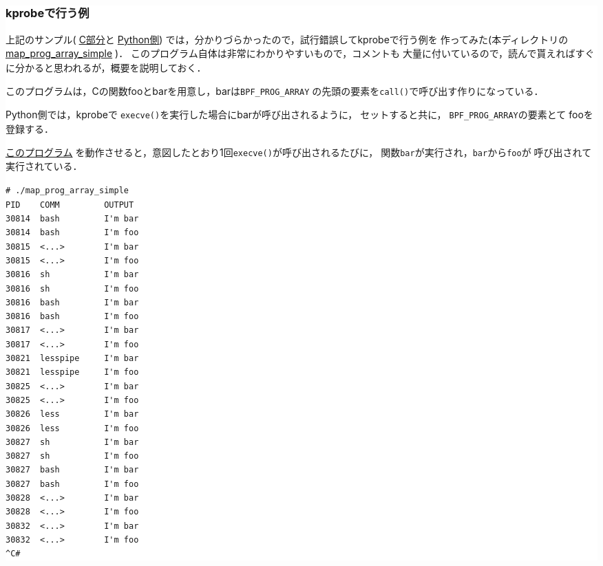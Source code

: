 ### kprobeで行う例
上記のサンプル(
<a href="../OriginalSample/monitor.c">C部分</a>と
<a href="../OriginalSample/monitor.py">Python側</a>)
では，分かりづらかったので，試行錯誤してkprobeで行う例を
作ってみた(本ディレクトリの
<a href="map_prog_array_simple">map_prog_array_simple</a>
)．
このプログラム自体は非常にわかりやすいもので，コメントも
大量に付いているので，読んで貰えればすぐに分かると思われるが，概要を説明しておく．

このプログラムは，Cの関数fooとbarを用意し，barは<code>BPF_PROG_ARRAY</code>
の先頭の要素を<code>call()</code>で呼び出す作りになっている．

Python側では，kprobeで
<code>execve()</code>を実行した場合にbarが呼び出されるように，
セットすると共に，
<code>BPF_PROG_ARRAY</code>の要素とて
fooを登録する．

<a href="map_prog_array_simple">このプログラム</a>
を動作させると，意図したとおり1回<code>execve()</code>が呼び出されるたびに，
関数<code>bar</code>が実行され，<code>bar</code>から<code>foo</code>が
呼び出されて実行されている．
```
# ./map_prog_array_simple
PID    COMM         OUTPUT
30814  bash         I'm bar
30814  bash         I'm foo
30815  <...>        I'm bar
30815  <...>        I'm foo
30816  sh           I'm bar
30816  sh           I'm foo
30816  bash         I'm bar
30816  bash         I'm foo
30817  <...>        I'm bar
30817  <...>        I'm foo
30821  lesspipe     I'm bar
30821  lesspipe     I'm foo
30825  <...>        I'm bar
30825  <...>        I'm foo
30826  less         I'm bar
30826  less         I'm foo
30827  sh           I'm bar
30827  sh           I'm foo
30827  bash         I'm bar
30827  bash         I'm foo
30828  <...>        I'm bar
30828  <...>        I'm foo
30832  <...>        I'm bar
30832  <...>        I'm foo
^C#
```
